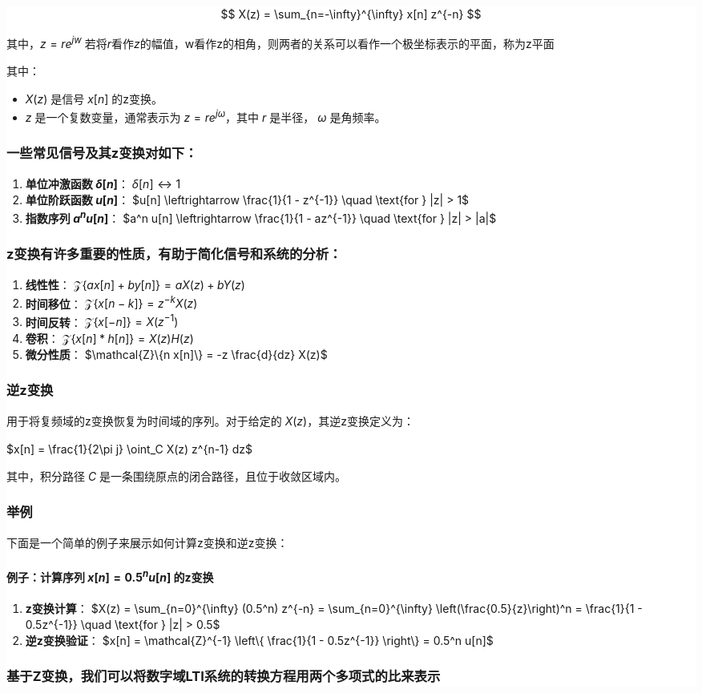 $$
X(z) = \sum_{n=-\infty}^{\infty} x[n] z^{-n}
$$

其中，$z=re^{jw}$
若将$r$看作$z$的幅值，w看作z的相角，则两者的关系可以看作一个极坐标表示的平面，称为z平面

其中：

- $X(z)$ 是信号 $x[n]$ 的z变换。
- $z$ 是一个复数变量，通常表示为 $z = re^{j\omega}$，其中 $r$ 是半径， $\omega$ 是角频率。

### 一些常见信号及其z变换对如下：

1. **单位冲激函数 $\delta[n]$**：
   $\delta[n] \leftrightarrow 1$
2. **单位阶跃函数 $u[n]$**：
   $u[n] \leftrightarrow \frac{1}{1 - z^{-1}} \quad \text{for } |z| > 1$
3. **指数序列 $a^n u[n]$**：
   $a^n u[n] \leftrightarrow \frac{1}{1 - az^{-1}} \quad \text{for } |z| > |a|$

### z变换有许多重要的性质，有助于简化信号和系统的分析：

1. **线性性**：
   $\mathcal{Z}\{a x[n] + b y[n]\} = a X(z) + b Y(z)$
2. **时间移位**：
   $\mathcal{Z}\{x[n - k]\} = z^{-k} X(z)$
3. **时间反转**：
   $\mathcal{Z}\{x[-n]\} = X(z^{-1})$
4. **卷积**：
   $\mathcal{Z}\{x[n] * h[n]\} = X(z) H(z)$
5. **微分性质**：
   $\mathcal{Z}\{n x[n]\} = -z \frac{d}{dz} X(z)$

### 逆z变换

用于将复频域的z变换恢复为时间域的序列。对于给定的 $X(z)$，其逆z变换定义为：

$x[n] = \frac{1}{2\pi j} \oint_C X(z) z^{n-1} dz$

其中，积分路径 $C$ 是一条围绕原点的闭合路径，且位于收敛区域内。

### 举例

下面是一个简单的例子来展示如何计算z变换和逆z变换：

#### 例子：计算序列 $x[n] = 0.5^n u[n]$ 的z变换

1. **z变换计算**：
   $X(z) = \sum_{n=0}^{\infty} (0.5^n) z^{-n} = \sum_{n=0}^{\infty} \left(\frac{0.5}{z}\right)^n = \frac{1}{1 - 0.5z^{-1}} \quad \text{for } |z| > 0.5$
2. **逆z变换验证**：
   $x[n] = \mathcal{Z}^{-1} \left\{ \frac{1}{1 - 0.5z^{-1}} \right\} = 0.5^n u[n]$

### 基于Z变换，我们可以将数字域LTI系统的转换方程用两个多项式的比来表示
